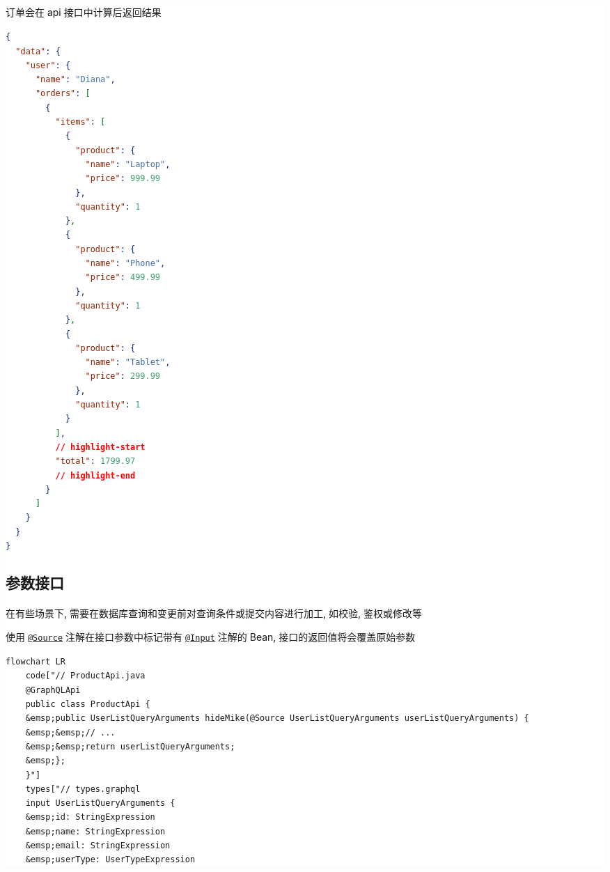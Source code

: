 订单会在 api 接口中计算后返回结果

```json
{
  "data": {
    "user": {
      "name": "Diana",
      "orders": [
        {
          "items": [
            {
              "product": {
                "name": "Laptop",
                "price": 999.99
              },
              "quantity": 1
            },
            {
              "product": {
                "name": "Phone",
                "price": 499.99
              },
              "quantity": 1
            },
            {
              "product": {
                "name": "Tablet",
                "price": 299.99
              },
              "quantity": 1
            }
          ],
          // highlight-start
          "total": 1799.97
          // highlight-end
        }
      ]
    }
  }
}
```

## 参数接口

在有些场景下, 需要在数据库查询和变更前对查询条件或提交内容进行加工, 如校验, 鉴权或修改等

使用 [`@Source`](#接口注解) 注解在接口参数中标记带有 [`@Input`](#类注解) 注解的 Bean, 接口的返回值将会覆盖原始参数

```mermaid
flowchart LR
    code["// ProductApi.java
    @GraphQLApi
    public class ProductApi {
    &emsp;public UserListQueryArguments hideMike(@Source UserListQueryArguments userListQueryArguments) {
    &emsp;&emsp;// ...
    &emsp;&emsp;return userListQueryArguments;
    &emsp;};
    }"]
    types["// types.graphql
    input UserListQueryArguments {
    &emsp;id: StringExpression
    &emsp;name: StringExpression
    &emsp;email: StringExpression
    &emsp;userType: UserTypeExpression
```